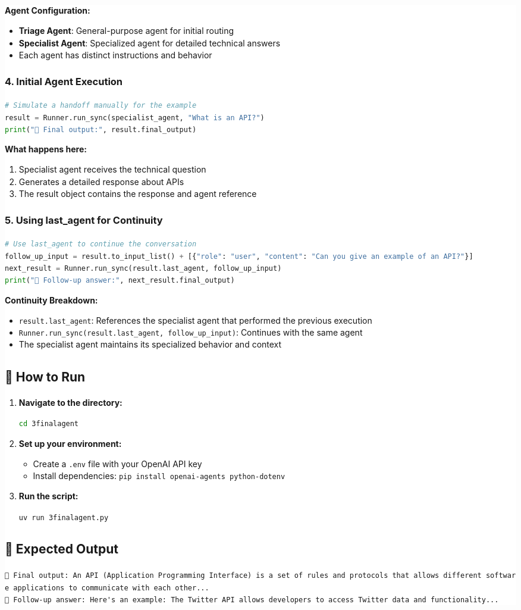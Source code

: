 **Agent Configuration:**
- **Triage Agent**: General-purpose agent for initial routing
- **Specialist Agent**: Specialized agent for detailed technical answers
- Each agent has distinct instructions and behavior

### 4. Initial Agent Execution

```python
# Simulate a handoff manually for the example
result = Runner.run_sync(specialist_agent, "What is an API?")
print("🔹 Final output:", result.final_output)
```

**What happens here:**
1. Specialist agent receives the technical question
2. Generates a detailed response about APIs
3. The result object contains the response and agent reference

### 5. Using last_agent for Continuity

```python
# Use last_agent to continue the conversation
follow_up_input = result.to_input_list() + [{"role": "user", "content": "Can you give an example of an API?"}]
next_result = Runner.run_sync(result.last_agent, follow_up_input)
print("🔹 Follow-up answer:", next_result.final_output)
```

**Continuity Breakdown:**
- `result.last_agent`: References the specialist agent that performed the previous execution
- `Runner.run_sync(result.last_agent, follow_up_input)`: Continues with the same agent
- The specialist agent maintains its specialized behavior and context

## 🚀 How to Run

1. **Navigate to the directory:**
   ```bash
   cd 3finalagent
   ```

2. **Set up your environment:**
   - Create a `.env` file with your OpenAI API key
   - Install dependencies: `pip install openai-agents python-dotenv`

3. **Run the script:**
   ```bash
   uv run 3finalagent.py
   ```

## 📝 Expected Output

```
🔹 Final output: An API (Application Programming Interface) is a set of rules and protocols that allows different software applications to communicate with each other...
🔹 Follow-up answer: Here's an example: The Twitter API allows developers to access Twitter data and functionality...
```
